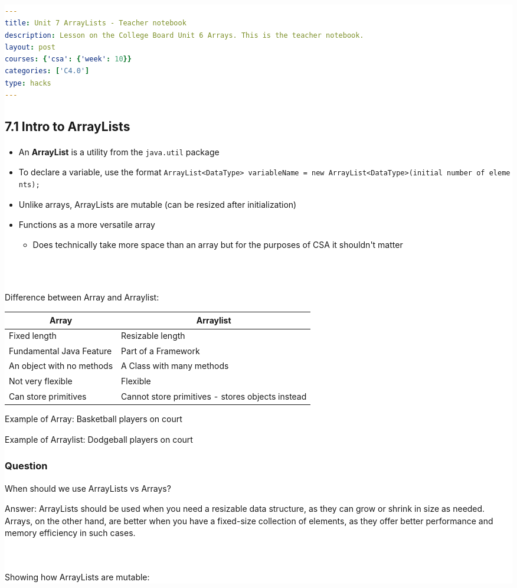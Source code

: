 ```yaml
---
title: Unit 7 ArrayLists - Teacher notebook
description: Lesson on the College Board Unit 6 Arrays. This is the teacher notebook.
layout: post
courses: {'csa': {'week': 10}}
categories: ['C4.0']
type: hacks
---
```


## 7.1 Intro to ArrayLists

- An **ArrayList** is a utility from the ``java.util`` package

- To declare a variable, use the format `ArrayList<DataType> variableName = new ArrayList<DataType>(initial number of elements);`

- Unlike arrays, ArrayLists are mutable (can be resized after initialization)

- Functions as a more versatile array

    - Does technically take more space than an array but for the purposes of CSA it shouldn't matter
<br>
<br>

Difference between Array and Arraylist:


| Array | Arraylist |
| - | - |
| Fixed length | Resizable length |
| Fundamental Java Feature | Part of a Framework |
| An object with no methods | A Class with many methods |
| Not very flexible | Flexible |
| Can store primitives | Cannot store primitives - stores objects instead |

Example of Array: Basketball players on court

Example of Arraylist: Dodgeball players on court

### Question
When should we use ArrayLists vs Arrays?

Answer: ArrayLists should be used when you need a resizable data structure, as they can grow or shrink in size as needed. Arrays, on the other hand, are better when you have a fixed-size collection of elements, as they offer better performance and memory efficiency in such cases.

<br>
<br>
Showing how ArrayLists are mutable:
